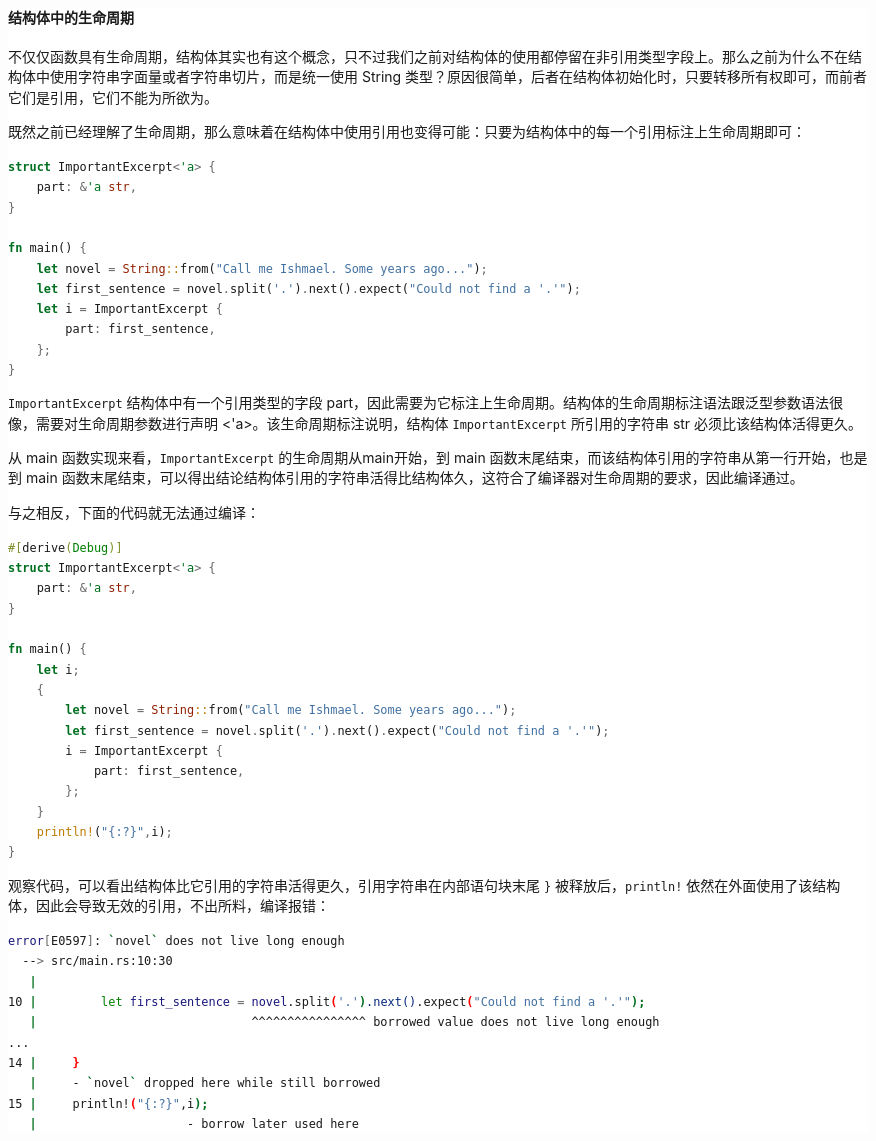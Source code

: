 #### 结构体中的生命周期

不仅仅函数具有生命周期，结构体其实也有这个概念，只不过我们之前对结构体的使用都停留在非引用类型字段上。那么之前为什么不在结构体中使用字符串字面量或者字符串切片，而是统一使用 String 类型？原因很简单，后者在结构体初始化时，只要转移所有权即可，而前者它们是引用，它们不能为所欲为。

既然之前已经理解了生命周期，那么意味着在结构体中使用引用也变得可能：只要为结构体中的每一个引用标注上生命周期即可：
```rust
struct ImportantExcerpt<'a> {
    part: &'a str,
}

fn main() {
    let novel = String::from("Call me Ishmael. Some years ago...");
    let first_sentence = novel.split('.').next().expect("Could not find a '.'");
    let i = ImportantExcerpt {
        part: first_sentence,
    };
}
```

`ImportantExcerpt` 结构体中有一个引用类型的字段 part，因此需要为它标注上生命周期。结构体的生命周期标注语法跟泛型参数语法很像，需要对生命周期参数进行声明 <'a>。该生命周期标注说明，结构体 `ImportantExcerpt` 所引用的字符串 str 必须比该结构体活得更久。

从 main 函数实现来看，`ImportantExcerpt` 的生命周期从main开始，到 main 函数末尾结束，而该结构体引用的字符串从第一行开始，也是到 main 函数末尾结束，可以得出结论结构体引用的字符串活得比结构体久，这符合了编译器对生命周期的要求，因此编译通过。

与之相反，下面的代码就无法通过编译：
```rust
#[derive(Debug)]
struct ImportantExcerpt<'a> {
    part: &'a str,
}

fn main() {
    let i;
    {
        let novel = String::from("Call me Ishmael. Some years ago...");
        let first_sentence = novel.split('.').next().expect("Could not find a '.'");
        i = ImportantExcerpt {
            part: first_sentence,
        };
    }
    println!("{:?}",i);
}
```
观察代码，可以看出结构体比它引用的字符串活得更久，引用字符串在内部语句块末尾 `}` 被释放后，`println!` 依然在外面使用了该结构体，因此会导致无效的引用，不出所料，编译报错：

```bash
error[E0597]: `novel` does not live long enough
  --> src/main.rs:10:30
   |
10 |         let first_sentence = novel.split('.').next().expect("Could not find a '.'");
   |                              ^^^^^^^^^^^^^^^^ borrowed value does not live long enough
...
14 |     }
   |     - `novel` dropped here while still borrowed
15 |     println!("{:?}",i);
   |                     - borrow later used here
```
